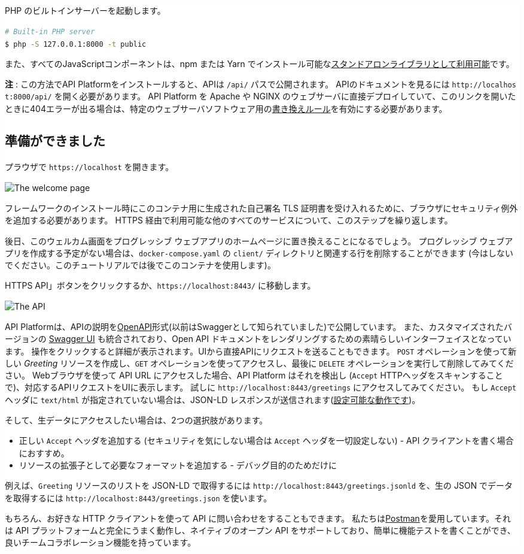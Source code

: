 PHP のビルトインサーバーを起動します。

```bash
# Built-in PHP server
$ php -S 127.0.0.1:8000 -t public
```

また、すべてのJavaScriptコンポーネントは、npm または Yarn でインストール可能な[スタンドアロンライブラリとして利用可能](https://github.com/api-platform?language=javascript)です。 

**注**
: この方法でAPI Platformをインストールすると、APIは `/api/` パスで公開されます。 
APIのドキュメントを見るには `http://localhost:8000/api/` を開く必要があります。
API Platform を Apache や NGINX のウェブサーバに直接デプロイしていて、このリンクを開いたときに404エラーが出る場合は、特定のウェブサーバソフトウェア用の[書き換えルール](https://symfony.com/doc/current/setup/web_server_configuration.html)を有効にする必要があります。

## 準備ができました

プラウザで `https://localhost` を開きます。

![The welcome page](
https://api-platform.com/static/03f362d88e4214426697883fa908fce5/a7549/api-platform-2.5-welcome.png
)

フレームワークのインストール時にこのコンテナ用に生成された自己署名 TLS 証明書を受け入れるために、ブラウザにセキュリティ例外を追加する必要があります。
HTTPS 経由で利用可能な他のすべてのサービスについて、このステップを繰り返します。

後日、このウェルカム画面をプログレッシブ ウェブアプリのホームページに置き換えることになるでしょう。
プログレッシブ ウェブアプリを作成する予定がない場合は、`docker-compose.yaml` の `client/` ディレクトリと関連する行を削除することができます (今はしないでください。このチュートリアルでは後でこのコンテナを使用します)。

HTTPS API」ボタンをクリックするか、`https://localhost:8443/` に移動します。

![The API](https://api-platform.com/static/81e5bcf6ebc7b4bca54ef915b9bcae33/a7549/api-platform-2.5-api.png)

API Platformは、APIの説明を[OpenAPI](https://www.openapis.org/)形式(以前はSwaggerとして知られていました)で公開しています。
また、カスタマイズされたバージョンの [Swagger UI](https://swagger.io/swagger-ui/) も統合されており、Open API ドキュメントをレンダリングするための素晴らしいインターフェイスとなっています。
操作をクリックすると詳細が表示されます。UIから直接APIにリクエストを送ることもできます。
`POST` オペレーションを使って新しい *Greeting* リソースを作成し、`GET` オペレーションを使ってアクセスし、最後に `DELETE` オペレーションを実行して削除してみてください。
Webブラウザを使って API URL にアクセスした場合、API Platform はそれを検出し (`Accept` HTTPヘッダをスキャンすることで)、対応するAPIリクエストをUIに表示します。
試しに `http://localhost:8443/greetings` にアクセスしてみてください。
もし `Accept` ヘッダに `text/html` が指定されていない場合は、JSON-LD レスポンスが送信されます([設定可能な動作です](../core/content-negotiation.md))。

そして、生データにアクセスしたい場合は、2つの選択肢があります。

* 正しい `Accept` ヘッダを追加する (セキュリティを気にしない場合は `Accept` ヘッダを一切設定しない) - API クライアントを書く場合におすすめ。
* リソースの拡張子として必要なフォーマットを追加する - デバッグ目的のためだけに

例えば、`Greeting` リソースのリストを JSON-LD で取得するには `http://localhost:8443/greetings.jsonld` を、生の JSON でデータを取得するには `http://localhost:8443/greetings.json` を使います。

もちろん、お好きな HTTP クライアントを使って API に問い合わせをすることもできます。
私たちは[Postman](https://www.getpostman.com/)を愛用しています。それは API プラットフォームと完全にうまく動作し、ネイティブのオープン API をサポートしており、簡単に機能テストを書くことができ、良いチームコラボレーション機能を持っています。
